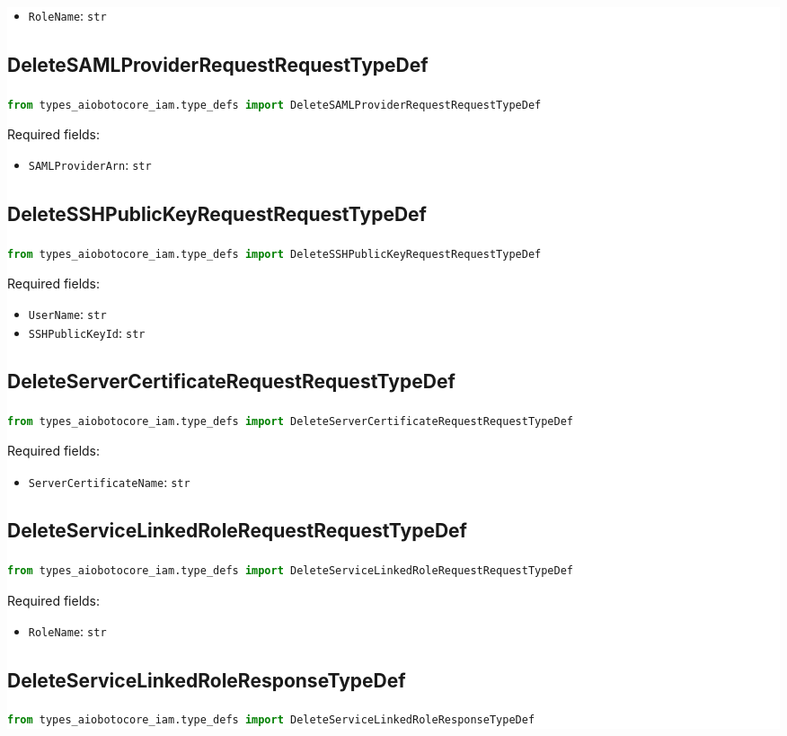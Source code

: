 - `RoleName`: `str`

<a id="deletesamlproviderrequestrequesttypedef"></a>

## DeleteSAMLProviderRequestRequestTypeDef

```python
from types_aiobotocore_iam.type_defs import DeleteSAMLProviderRequestRequestTypeDef
```

Required fields:

- `SAMLProviderArn`: `str`

<a id="deletesshpublickeyrequestrequesttypedef"></a>

## DeleteSSHPublicKeyRequestRequestTypeDef

```python
from types_aiobotocore_iam.type_defs import DeleteSSHPublicKeyRequestRequestTypeDef
```

Required fields:

- `UserName`: `str`
- `SSHPublicKeyId`: `str`

<a id="deleteservercertificaterequestrequesttypedef"></a>

## DeleteServerCertificateRequestRequestTypeDef

```python
from types_aiobotocore_iam.type_defs import DeleteServerCertificateRequestRequestTypeDef
```

Required fields:

- `ServerCertificateName`: `str`

<a id="deleteservicelinkedrolerequestrequesttypedef"></a>

## DeleteServiceLinkedRoleRequestRequestTypeDef

```python
from types_aiobotocore_iam.type_defs import DeleteServiceLinkedRoleRequestRequestTypeDef
```

Required fields:

- `RoleName`: `str`

<a id="deleteservicelinkedroleresponsetypedef"></a>

## DeleteServiceLinkedRoleResponseTypeDef

```python
from types_aiobotocore_iam.type_defs import DeleteServiceLinkedRoleResponseTypeDef
```
